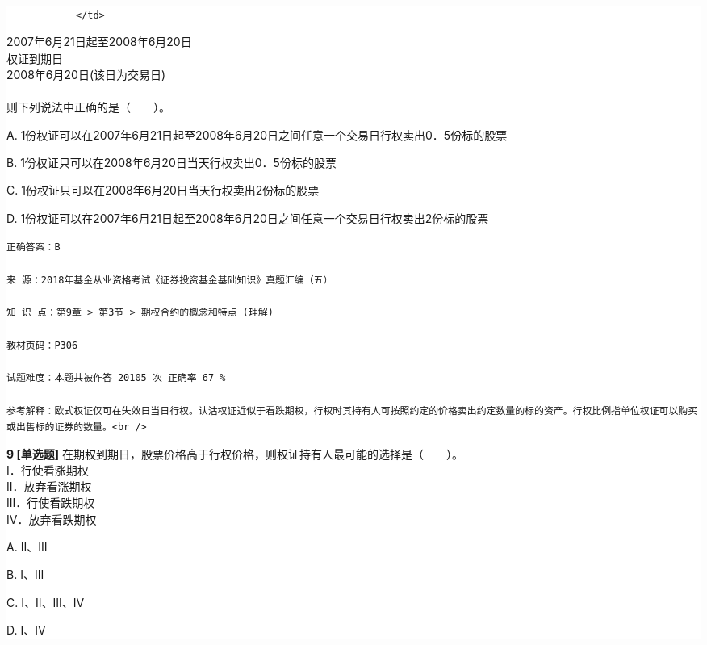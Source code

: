 				</td>
<td width="240" valign="top" style="´width:180.0pt;border-top:none;border-left:" none;border-bottom:solid="" windowtext="" 1.0pt;border-right:solid="" 1.5pt;="" mso-border-top-alt:solid="" 1.0pt;mso-border-left-alt:solid="" 1.0pt;="" padding:0cm="" 0cm="" 0cm;height:18.2pt&acute;="">  2007年6月21日起至2008年6月20日<br />
			</td>
		</tr>
		<tr>
			<td width="96" valign="top" style="´width:71.75pt;border-top:none;border-left:" solid="" windowtext="" 1.5pt;border-bottom:solid="" 1.5pt;border-right:="" 1.0pt;mso-border-top-alt:solid="" 1.0pt;padding:="" 0cm="" 0cm;height:18.2pt&acute;="">  权证到期日<br />
				</td>
<td width="240" valign="top" style="´width:180.0pt;border-top:none;border-left:" none;border-bottom:solid="" windowtext="" 1.5pt;border-right:solid="" 1.5pt;="" mso-border-top-alt:solid="" 1.0pt;mso-border-left-alt:solid="" 1.0pt;="" padding:0cm="" 0cm="" 0cm;height:18.2pt&acute;="">  2008年6月20日(该日为交易日)<br />
			</td>
		</tr>
	</tbody>
</table>
<br />
则下列说法中正确的是（　　）。

A. 1份权证可以在2007年6月21日起至2008年6月20日之间任意一个交易日行权卖出0．5份标的股票

B. 1份权证只可以在2008年6月20日当天行权卖出0．5份标的股票

C. 1份权证只可以在2008年6月20日当天行权卖出2份标的股票

D. 1份权证可以在2007年6月21日起至2008年6月20日之间任意一个交易日行权卖出2份标的股票

```
正确答案：B

来 源：2018年基金从业资格考试《证券投资基金基础知识》真题汇编（五）

知 识 点：第9章 > 第3节 > 期权合约的概念和特点 (理解)

教材页码：P306

试题难度：本题共被作答 20105 次 正确率 67 %

参考解释：欧式权证仅可在失效日当日行权。认沽权证近似于看跌期权，行权时其持有人可按照约定的价格卖出约定数量的标的资产。行权比例指单位权证可以购买或出售标的证券的数量。<br />
```


**9 [单选题]** 在期权到期日，股票价格高于行权价格，则权证持有人最可能的选择是（　　）。<br/>Ⅰ．行使看涨期权<br/>Ⅱ．放弃看涨期权<br/>Ⅲ．行使看跌期权<br/>Ⅳ．放弃看跌期权

A. Ⅱ、Ⅲ

B. Ⅰ、Ⅲ

C. Ⅰ、Ⅱ、Ⅲ、Ⅳ

D. Ⅰ、Ⅳ<br/>
